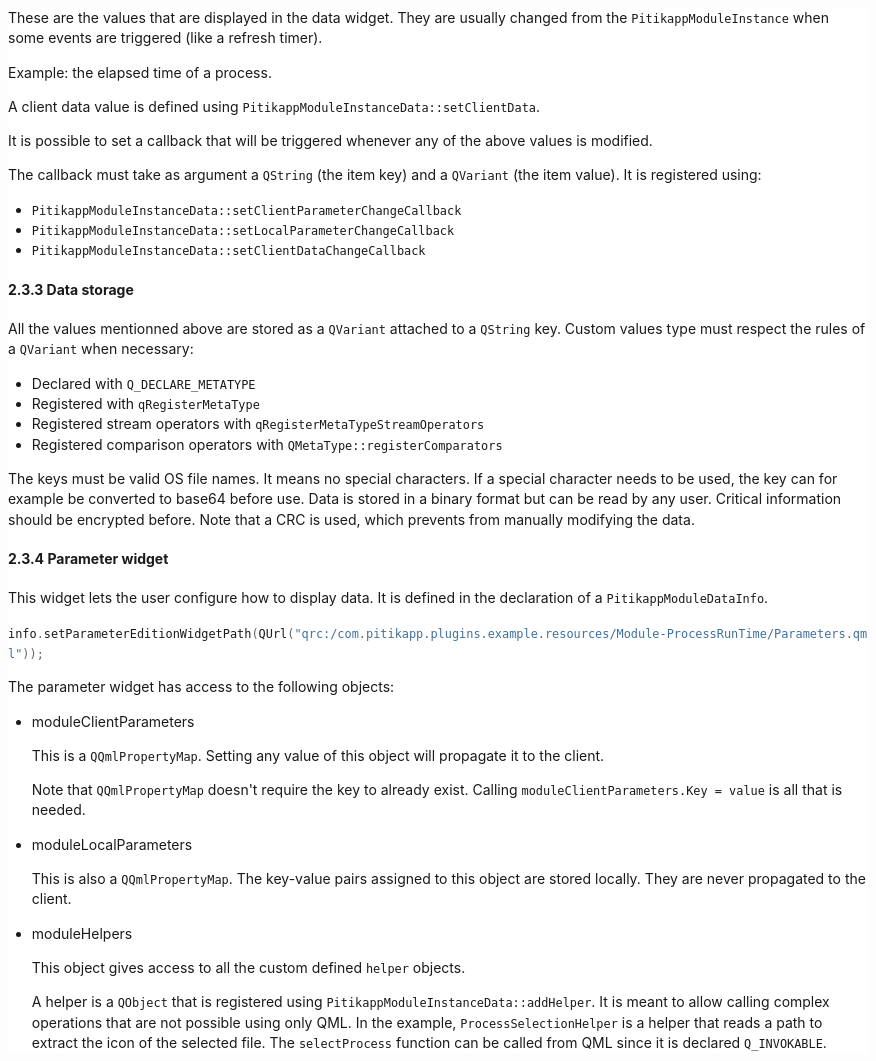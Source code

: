   These are the values that are displayed in the data widget. They are usually changed from the `PitikappModuleInstance` when some events are triggered (like a refresh timer).

  Example: the elapsed time of a process.

  A client data value is defined using `PitikappModuleInstanceData::setClientData`.

It is possible to set a callback that will be triggered whenever any of the above values is modified.

The callback must take as argument a `QString` (the item key) and a `QVariant` (the item value). It is registered using:
* `PitikappModuleInstanceData::setClientParameterChangeCallback`
* `PitikappModuleInstanceData::setLocalParameterChangeCallback`
* `PitikappModuleInstanceData::setClientDataChangeCallback`

#### 2.3.3 Data storage

All the values mentionned above are stored as a `QVariant` attached to a `QString` key. Custom values type must respect the rules of a `QVariant` when necessary:
* Declared with `Q_DECLARE_METATYPE`
* Registered with `qRegisterMetaType`
* Registered stream operators with `qRegisterMetaTypeStreamOperators`
* Registered comparison operators with `QMetaType::registerComparators`

The keys must be valid OS file names. It means no special characters. If a special character needs to be used, the key can for example be converted to base64 before use.
Data is stored in a binary format but can be read by any user. Critical information should be encrypted before. Note that a CRC is used, which prevents from manually modifying the data.

#### 2.3.4 Parameter widget

This widget lets the user configure how to display data. It is defined in the declaration of a `PitikappModuleDataInfo`.

```cpp
info.setParameterEditionWidgetPath(QUrl("qrc:/com.pitikapp.plugins.example.resources/Module-ProcessRunTime/Parameters.qml"));
```

The parameter widget has access to the following objects:
* moduleClientParameters

  This is a `QQmlPropertyMap`. Setting any value of this object will propagate it to the client.

  Note that `QQmlPropertyMap` doesn't require the key to already exist. Calling `moduleClientParameters.Key = value` is all that is needed.
* moduleLocalParameters

  This is also a `QQmlPropertyMap`. The key-value pairs assigned to this object are stored locally. They are never propagated to the client.
* moduleHelpers

  This object gives access to all the custom defined `helper` objects.

  A helper is a `QObject` that is registered using `PitikappModuleInstanceData::addHelper`.
  It is meant to allow calling complex operations that are not possible using only QML.
  In the example, `ProcessSelectionHelper` is a helper that reads a path to extract the icon of the selected file. The `selectProcess` function can be called from QML since it is declared `Q_INVOKABLE`.
